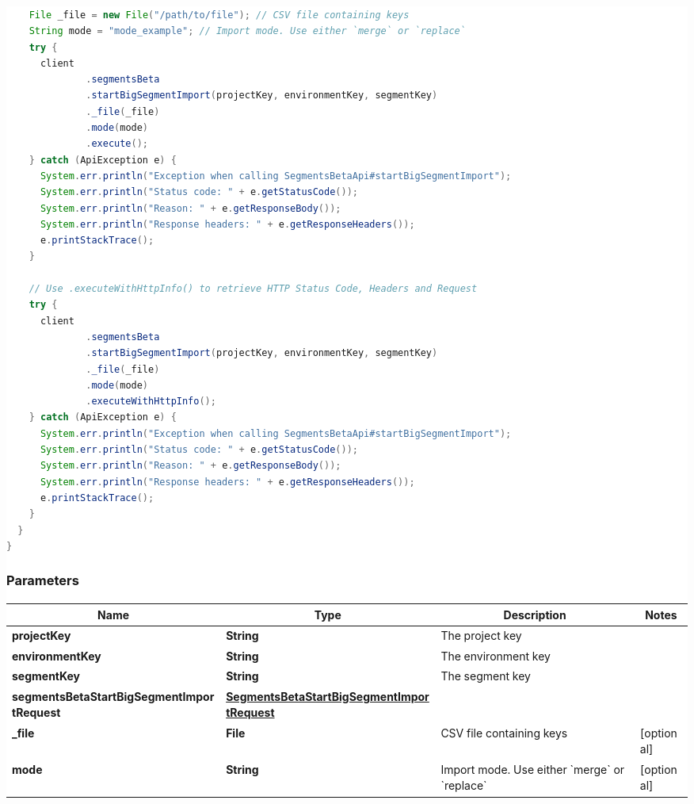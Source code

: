 ```java
    File _file = new File("/path/to/file"); // CSV file containing keys
    String mode = "mode_example"; // Import mode. Use either `merge` or `replace`
    try {
      client
              .segmentsBeta
              .startBigSegmentImport(projectKey, environmentKey, segmentKey)
              ._file(_file)
              .mode(mode)
              .execute();
    } catch (ApiException e) {
      System.err.println("Exception when calling SegmentsBetaApi#startBigSegmentImport");
      System.err.println("Status code: " + e.getStatusCode());
      System.err.println("Reason: " + e.getResponseBody());
      System.err.println("Response headers: " + e.getResponseHeaders());
      e.printStackTrace();
    }

    // Use .executeWithHttpInfo() to retrieve HTTP Status Code, Headers and Request
    try {
      client
              .segmentsBeta
              .startBigSegmentImport(projectKey, environmentKey, segmentKey)
              ._file(_file)
              .mode(mode)
              .executeWithHttpInfo();
    } catch (ApiException e) {
      System.err.println("Exception when calling SegmentsBetaApi#startBigSegmentImport");
      System.err.println("Status code: " + e.getStatusCode());
      System.err.println("Reason: " + e.getResponseBody());
      System.err.println("Response headers: " + e.getResponseHeaders());
      e.printStackTrace();
    }
  }
}

```

### Parameters

| Name | Type | Description  | Notes |
|------------- | ------------- | ------------- | -------------|
| **projectKey** | **String**| The project key | |
| **environmentKey** | **String**| The environment key | |
| **segmentKey** | **String**| The segment key | |
| **segmentsBetaStartBigSegmentImportRequest** | [**SegmentsBetaStartBigSegmentImportRequest**](SegmentsBetaStartBigSegmentImportRequest.md)|  | |
| **_file** | **File**| CSV file containing keys | [optional] |
| **mode** | **String**| Import mode. Use either &#x60;merge&#x60; or &#x60;replace&#x60; | [optional] |
